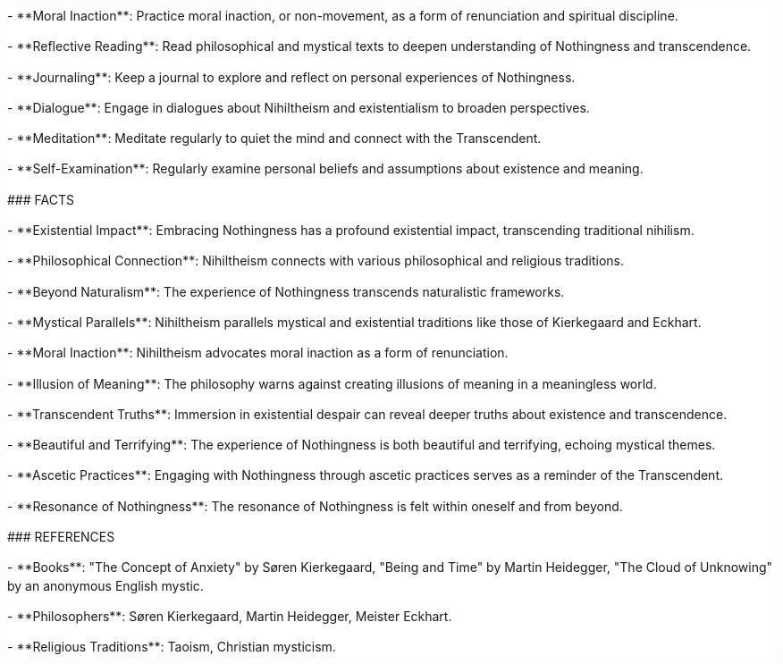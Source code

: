 \- \*\*Moral Inaction\*\*: Practice moral inaction, or non-movement, as a form of renunciation and spiritual discipline.

\- \*\*Reflective Reading\*\*: Read philosophical and mystical texts to deepen understanding of Nothingness and transcendence.

\- \*\*Journaling\*\*: Keep a journal to explore and reflect on personal experiences of Nothingness.

\- \*\*Dialogue\*\*: Engage in dialogues about Nihiltheism and existentialism to broaden perspectives.

\- \*\*Meditation\*\*: Meditate regularly to quiet the mind and connect with the Transcendent.

\- \*\*Self-Examination\*\*: Regularly examine personal beliefs and assumptions about existence and meaning.

  

\### FACTS

  

\- \*\*Existential Impact\*\*: Embracing Nothingness has a profound existential impact, transcending traditional nihilism.

\- \*\*Philosophical Connection\*\*: Nihiltheism connects with various philosophical and religious traditions.

\- \*\*Beyond Naturalism\*\*: The experience of Nothingness transcends naturalistic frameworks.

\- \*\*Mystical Parallels\*\*: Nihiltheism parallels mystical and existential traditions like those of Kierkegaard and Eckhart.

\- \*\*Moral Inaction\*\*: Nihiltheism advocates moral inaction as a form of renunciation.

\- \*\*Illusion of Meaning\*\*: The philosophy warns against creating illusions of meaning in a meaningless world.

\- \*\*Transcendent Truths\*\*: Immersion in existential despair can reveal deeper truths about existence and transcendence.

\- \*\*Beautiful and Terrifying\*\*: The experience of Nothingness is both beautiful and terrifying, echoing mystical themes.

\- \*\*Ascetic Practices\*\*: Engaging with Nothingness through ascetic practices serves as a reminder of the Transcendent.

\- \*\*Resonance of Nothingness\*\*: The resonance of Nothingness is felt within oneself and from beyond.

  

\### REFERENCES

  

\- \*\*Books\*\*: "The Concept of Anxiety" by Søren Kierkegaard, "Being and Time" by Martin Heidegger, "The Cloud of Unknowing" by an anonymous English mystic.

\- \*\*Philosophers\*\*: Søren Kierkegaard, Martin Heidegger, Meister Eckhart.

\- \*\*Religious Traditions\*\*: Taoism, Christian mysticism.
